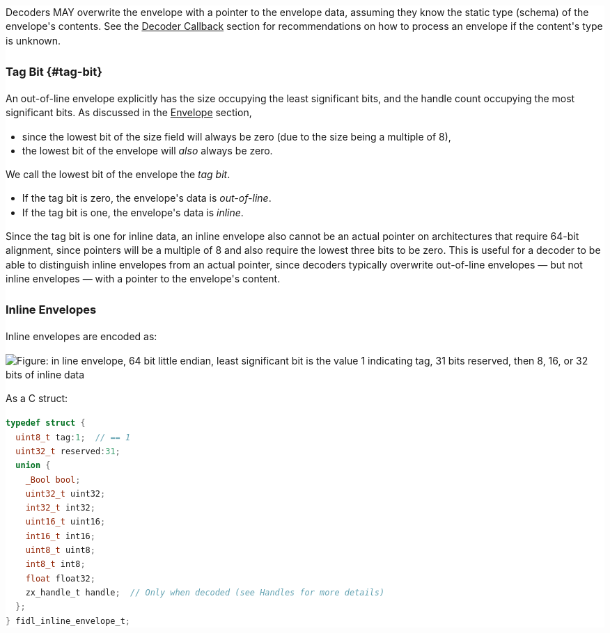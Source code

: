 Decoders MAY overwrite the envelope with a pointer to the envelope data,
assuming they know the static type (schema) of the envelope's contents.
See the [Decoder Callback](#decoder-callback) section for recommendations on
how to process an envelope if the content's type is unknown.

### Tag Bit {#tag-bit}

An out-of-line envelope explicitly has the size occupying the least
significant bits, and the handle count occupying the most significant bits.
As discussed in the [Envelope](#out_of_line-envelopes) section,

*   since the lowest bit of the size field will always be zero (due to the
    size being a multiple of 8),
*   the lowest bit of the envelope will _also_ always be zero.

We call the lowest bit of the envelope the _tag bit_.

*   If the tag bit is zero, the envelope's data is _out-of-line_.
*   If the tag bit is one, the envelope's data is _inline_.

Since the tag bit is one for inline data, an inline envelope also cannot be
an actual pointer on architectures that require 64-bit alignment, since
pointers will be a multiple of 8 and also require the lowest three bits to be
zero.
This is useful for a decoder to be able to distinguish inline envelopes from
an actual pointer, since decoders typically overwrite out-of-line envelopes
&mdash; but not inline envelopes &mdash; with a pointer to the envelope's
content.

### Inline Envelopes

Inline envelopes are encoded as:

![Figure: in line envelope, 64 bit little endian, least significant bit is the
value 1 indicating tag, 31 bits reserved, then 8, 16, or 32 bits of inline
data](resources/0026_envelopes_everywhere/figure2.png)

As a C struct:

```c
typedef struct {
  uint8_t tag:1;  // == 1
  uint32_t reserved:31;
  union {
    _Bool bool;
    uint32_t uint32;
    int32_t int32;
    uint16_t uint16;
    int16_t int16;
    uint8_t uint8;
    int8_t int8;
    float float32;
    zx_handle_t handle;  // Only when decoded (see Handles for more details)
  };
} fidl_inline_envelope_t;
```
